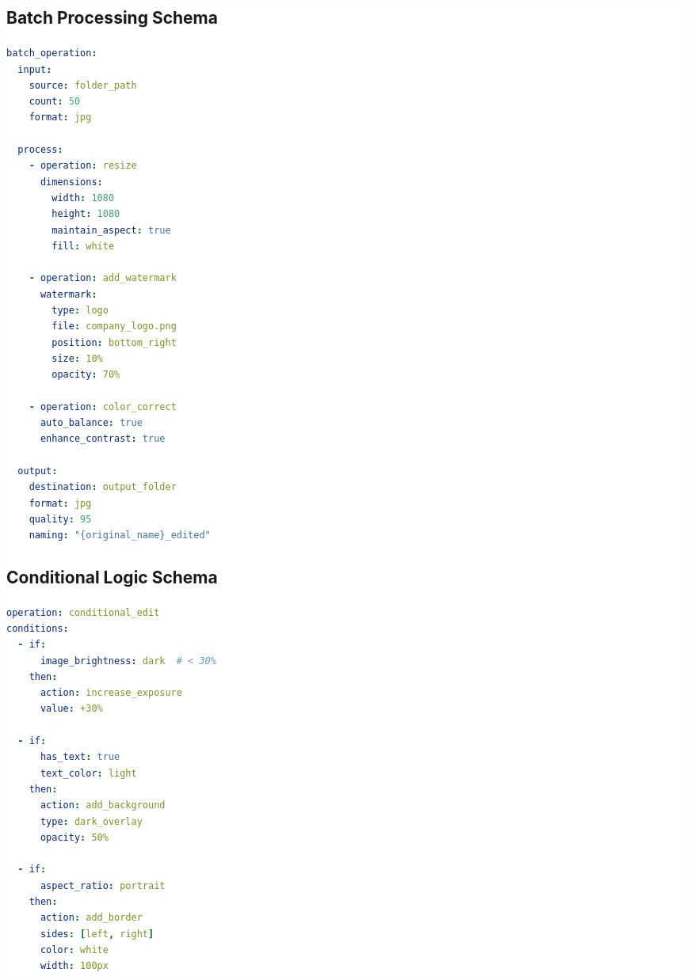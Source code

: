 ## Batch Processing Schema

```yaml
batch_operation:
  input:
    source: folder_path
    count: 50
    format: jpg
  
  process:
    - operation: resize
      dimensions:
        width: 1080
        height: 1080
        maintain_aspect: true
        fill: white
    
    - operation: add_watermark
      watermark:
        type: logo
        file: company_logo.png
        position: bottom_right
        size: 10%
        opacity: 70%
    
    - operation: color_correct
      auto_balance: true
      enhance_contrast: true
  
  output:
    destination: output_folder
    format: jpg
    quality: 95
    naming: "{original_name}_edited"
```

## Conditional Logic Schema

```yaml
operation: conditional_edit
conditions:
  - if:
      image_brightness: dark  # < 30%
    then:
      action: increase_exposure
      value: +30%
  
  - if:
      has_text: true
      text_color: light
    then:
      action: add_background
      type: dark_overlay
      opacity: 50%
  
  - if:
      aspect_ratio: portrait
    then:
      action: add_border
      sides: [left, right]
      color: white
      width: 100px
```
